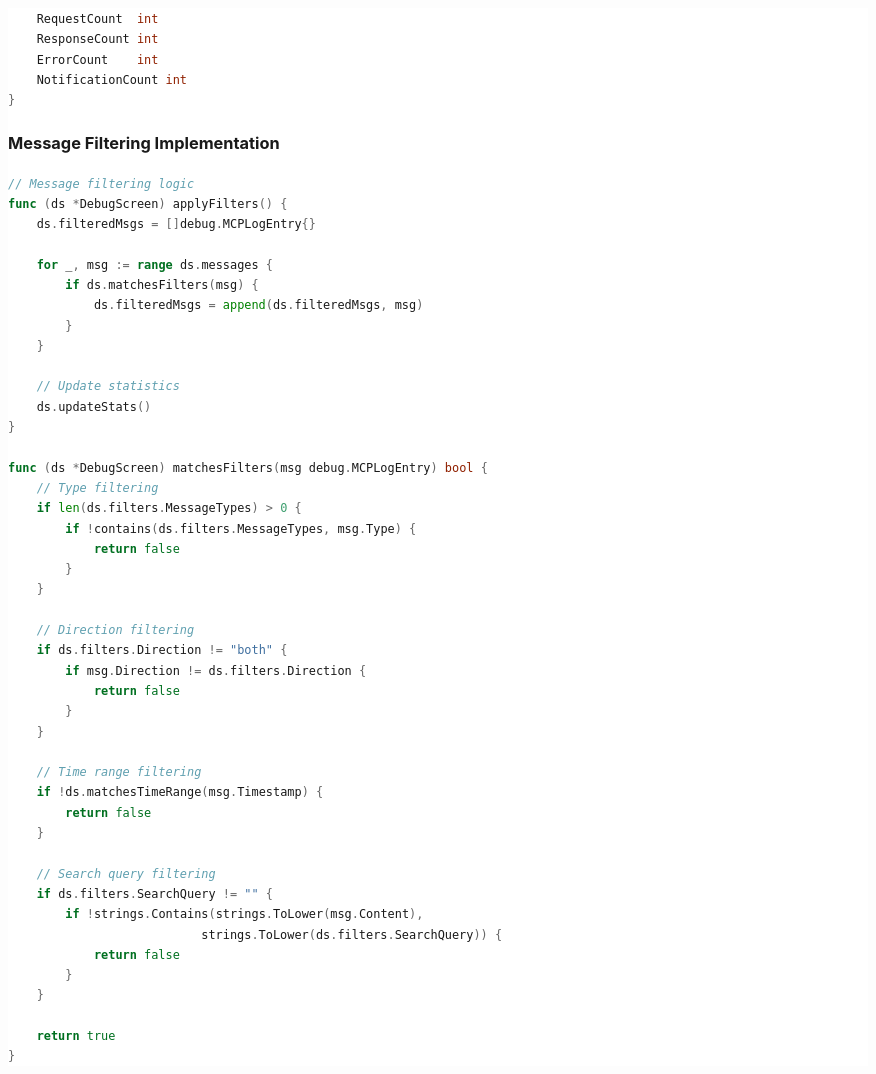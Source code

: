 ```go
    RequestCount  int
    ResponseCount int
    ErrorCount    int
    NotificationCount int
}
```

### Message Filtering Implementation
```go
// Message filtering logic
func (ds *DebugScreen) applyFilters() {
    ds.filteredMsgs = []debug.MCPLogEntry{}
    
    for _, msg := range ds.messages {
        if ds.matchesFilters(msg) {
            ds.filteredMsgs = append(ds.filteredMsgs, msg)
        }
    }
    
    // Update statistics
    ds.updateStats()
}

func (ds *DebugScreen) matchesFilters(msg debug.MCPLogEntry) bool {
    // Type filtering
    if len(ds.filters.MessageTypes) > 0 {
        if !contains(ds.filters.MessageTypes, msg.Type) {
            return false
        }
    }
    
    // Direction filtering
    if ds.filters.Direction != "both" {
        if msg.Direction != ds.filters.Direction {
            return false
        }
    }
    
    // Time range filtering
    if !ds.matchesTimeRange(msg.Timestamp) {
        return false
    }
    
    // Search query filtering
    if ds.filters.SearchQuery != "" {
        if !strings.Contains(strings.ToLower(msg.Content), 
                           strings.ToLower(ds.filters.SearchQuery)) {
            return false
        }
    }
    
    return true
}
```
